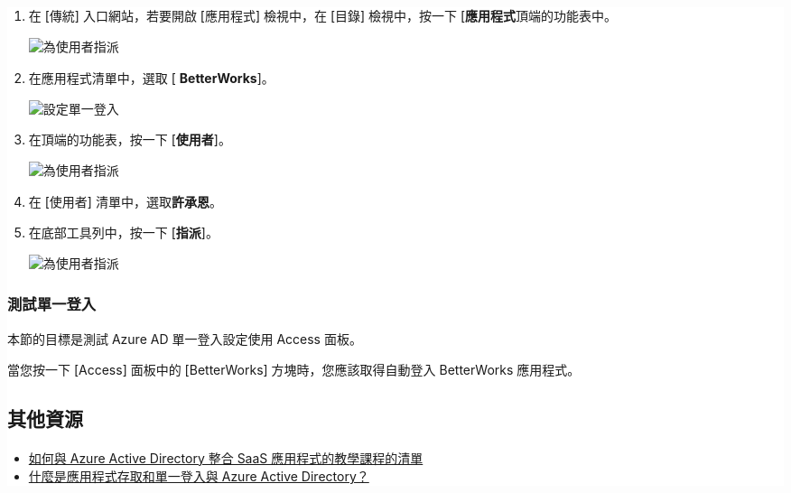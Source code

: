 1. 在 [傳統] 入口網站，若要開啟 [應用程式] 檢視中，在 [目錄] 檢視中，按一下 [**應用程式**頂端的功能表中。
    
    ![為使用者指派][201]

2. 在應用程式清單中，選取 [ **BetterWorks**]。
    
    ![設定單一登入](./media/active-directory-saas-betterworks-tutorial/tutorial_betterworks_50.png)

1. 在頂端的功能表，按一下 [**使用者**]。
    
    ![為使用者指派][203]

1. 在 [使用者] 清單中，選取**許承恩**。

2. 在底部工具列中，按一下 [**指派**]。
    
    ![為使用者指派][205]



### <a name="testing-single-sign-on"></a>測試單一登入

本節的目標是測試 Azure AD 單一登入設定使用 Access 面板。
 
當您按一下 [Access] 面板中的 [BetterWorks] 方塊時，您應該取得自動登入 BetterWorks 應用程式。


## <a name="additional-resources"></a>其他資源

* [如何與 Azure Active Directory 整合 SaaS 應用程式的教學課程的清單](active-directory-saas-tutorial-list.md)
* [什麼是應用程式存取和單一登入與 Azure Active Directory？](active-directory-appssoaccess-whatis.md)





[1]: ./media/active-directory-saas-betterworks-tutorial/tutorial_general_01.png
[2]: ./media/active-directory-saas-betterworks-tutorial/tutorial_general_02.png
[3]: ./media/active-directory-saas-betterworks-tutorial/tutorial_general_03.png
[4]: ./media/active-directory-saas-betterworks-tutorial/tutorial_general_04.png

[6]: ./media/active-directory-saas-betterworks-tutorial/tutorial_general_05.png
[10]: ./media/active-directory-saas-betterworks-tutorial/tutorial_general_06.png
[11]: ./media/active-directory-saas-betterworks-tutorial/tutorial_general_07.png
[20]: ./media/active-directory-saas-betterworks-tutorial/tutorial_general_100.png

[200]: ./media/active-directory-saas-betterworks-tutorial/tutorial_general_200.png
[201]: ./media/active-directory-saas-betterworks-tutorial/tutorial_general_201.png
[203]: ./media/active-directory-saas-betterworks-tutorial/tutorial_general_203.png
[204]: ./media/active-directory-saas-betterworks-tutorial/tutorial_general_204.png
[205]: ./media/active-directory-saas-betterworks-tutorial/tutorial_general_205.png
